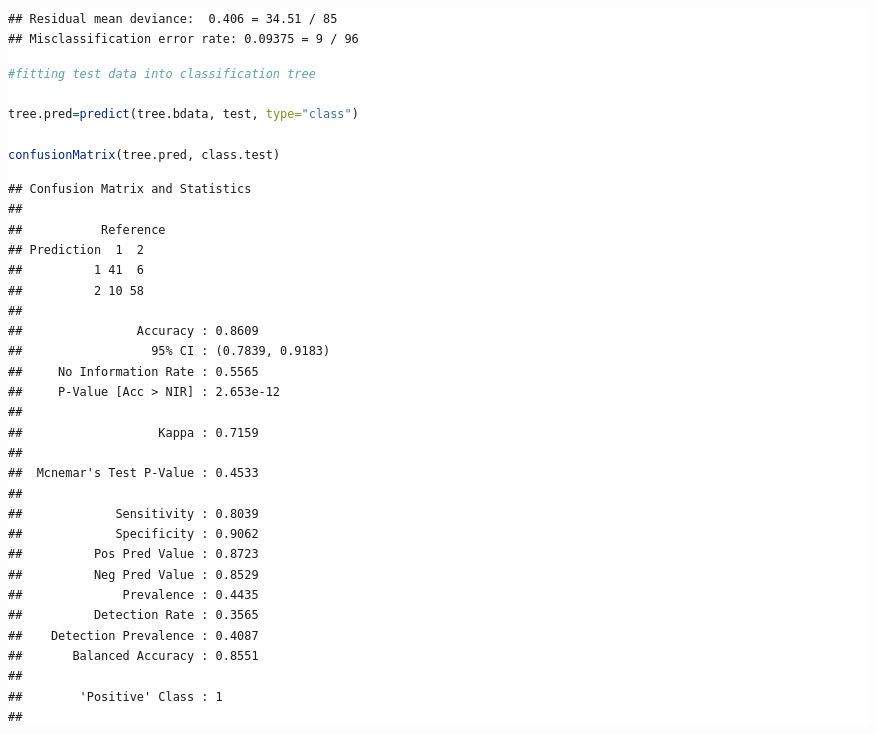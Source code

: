     ## Residual mean deviance:  0.406 = 34.51 / 85 
    ## Misclassification error rate: 0.09375 = 9 / 96

``` r
#fitting test data into classification tree 

tree.pred=predict(tree.bdata, test, type="class")

confusionMatrix(tree.pred, class.test)
```

    ## Confusion Matrix and Statistics
    ## 
    ##           Reference
    ## Prediction  1  2
    ##          1 41  6
    ##          2 10 58
    ##                                           
    ##                Accuracy : 0.8609          
    ##                  95% CI : (0.7839, 0.9183)
    ##     No Information Rate : 0.5565          
    ##     P-Value [Acc > NIR] : 2.653e-12       
    ##                                           
    ##                   Kappa : 0.7159          
    ##                                           
    ##  Mcnemar's Test P-Value : 0.4533          
    ##                                           
    ##             Sensitivity : 0.8039          
    ##             Specificity : 0.9062          
    ##          Pos Pred Value : 0.8723          
    ##          Neg Pred Value : 0.8529          
    ##              Prevalence : 0.4435          
    ##          Detection Rate : 0.3565          
    ##    Detection Prevalence : 0.4087          
    ##       Balanced Accuracy : 0.8551          
    ##                                           
    ##        'Positive' Class : 1               
    ## 
